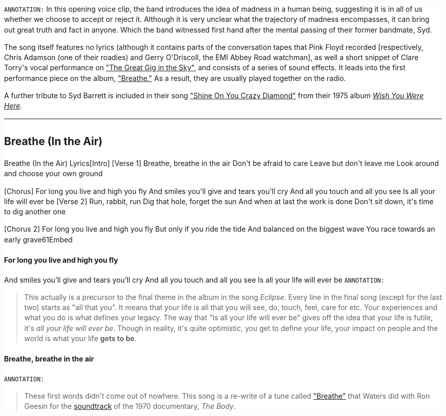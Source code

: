 ```ANNOTATION:```
In this opening voice clip, the band introduces the idea of madness in a human being, suggesting it is in all of us whether we choose to accept or reject it. Although it is very unclear what the trajectory of madness encompasses, it can bring out great truth and fact in anyone. Which the band witnessed first hand after the mental passing of their former bandmate, Syd.

The song itself features no lyrics (although it contains parts of the conversation tapes that Pink Floyd recorded [respectively, Chris Adamson (one of their roadies) and Gerry O'Driscoll, the EMI Abbey Road watchman], as well a short snippet of Clare Torry's vocal performance on ["The Great Gig in the Sky"](https://genius.com/Pink-floyd-the-great-gig-in-the-sky-lyrics), and consists of a series of sound effects. It leads into the first performance piece on the album, ["Breathe."](http://rapgenius.com/Pink-floyd-breathe-lyrics) As a result, they are usually played together on the radio.

A further tribute to Syd Barrett is included in their song ["Shine On You Crazy Diamond"](http://rock.rapgenius.com/Pink-floyd-shine-on-you-crazy-diamond-1-5-lyrics) from their 1975 album [*Wish You Were Here*](https://genius.com/albums/Pink-floyd/Wish-you-were-here).



___________________
 ## Breathe (In the Air)
Breathe (In the Air) Lyrics[Intro]
[Verse 1]
Breathe, breathe in the air
Don't be afraid to care
Leave but don't leave me
Look around and choose your own ground

[Chorus]
For long you live and high you fly
And smiles you'll give and tears you'll cry
And all you touch and all you see
Is all your life will ever be
[Verse 2]
Run, rabbit, run
Dig that hole, forget the sun
And when at last the work is done
Don't sit down, it's time to dig another one

[Chorus 2]
For long you live and high you fly
But only if you ride the tide
And balanced on the biggest wave
You race towards an early grave61Embed
#### For long you live and high you fly
 And smiles you’ll give and tears you’ll cry
 And all you touch and all you see
 Is all your life will ever be
```ANNOTATION:```
>This actually is a precursor to the final theme in the album in the song *Eclipse*. Every line in the final song (except for the last two) starts as "all that you". It means that your life is all that you will see, do, touch, feel, care for etc. Your experiences and what you do is what defines your legacy. The way that "Is all your life will ever be" gives off the idea that your life is futile, it's *all your life will ever be*. Though in reality, it's quite optimistic, you get to define your life, your impact on people and the world is what your life **gets to be**.



#### Breathe, breathe in the air
```ANNOTATION:```
>These first words didn't come out of nowhere.  This song is a re-write of a tune called ["Breathe"](http://www.youtube.com/watch?v=zwjwP_hB-2A#t=3m15s) that Waters did with Ron Geesin for the [soundtrack](https://www.amazon.co.uk/Music-Body-Ron-Geesin/dp/B00000811N/ref=pd_lpo_sbs_74_t_0/260-5066268-1548407?_encoding=UTF8&psc=1&refRID=6GXKXJ1TTZWRCMR0MPQY) of the 1970 documentary, *The Body*.
```